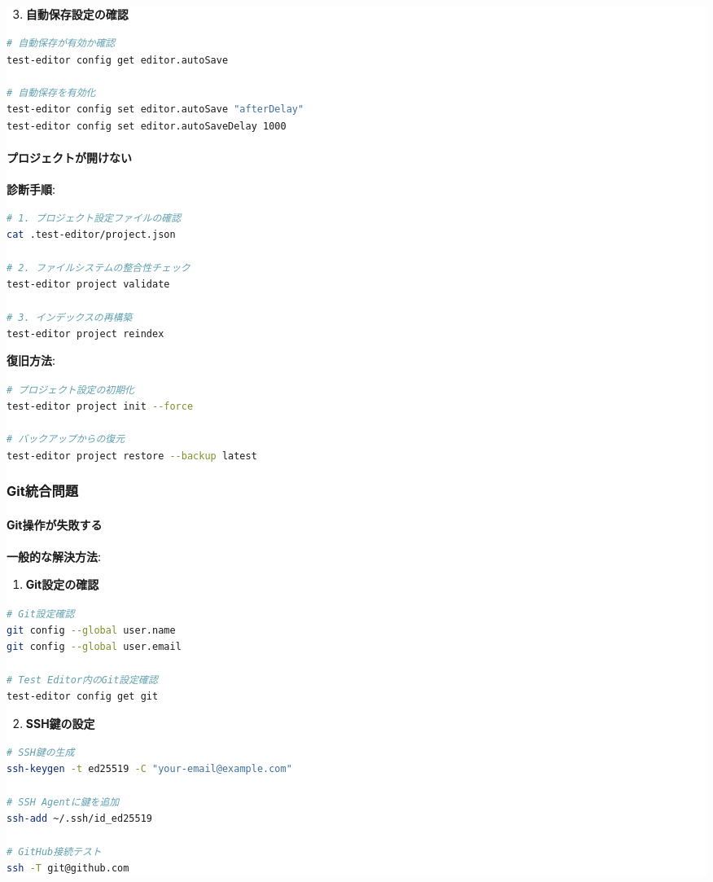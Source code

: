 3. **自動保存設定の確認**
```bash
# 自動保存が有効か確認
test-editor config get editor.autoSave

# 自動保存を有効化
test-editor config set editor.autoSave "afterDelay"
test-editor config set editor.autoSaveDelay 1000
```

#### プロジェクトが開けない

**診断手順**:

```bash
# 1. プロジェクト設定ファイルの確認
cat .test-editor/project.json

# 2. ファイルシステムの整合性チェック
test-editor project validate

# 3. インデックスの再構築
test-editor project reindex
```

**復旧方法**:

```bash
# プロジェクト設定の初期化
test-editor project init --force

# バックアップからの復元
test-editor project restore --backup latest
```

### Git統合問題

#### Git操作が失敗する

**一般的な解決方法**:

1. **Git設定の確認**
```bash
# Git設定確認
git config --global user.name
git config --global user.email

# Test Editor内のGit設定確認
test-editor config get git
```

2. **SSH鍵の設定**
```bash
# SSH鍵の生成
ssh-keygen -t ed25519 -C "your-email@example.com"

# SSH Agentに鍵を追加
ssh-add ~/.ssh/id_ed25519

# GitHub接続テスト
ssh -T git@github.com
```
